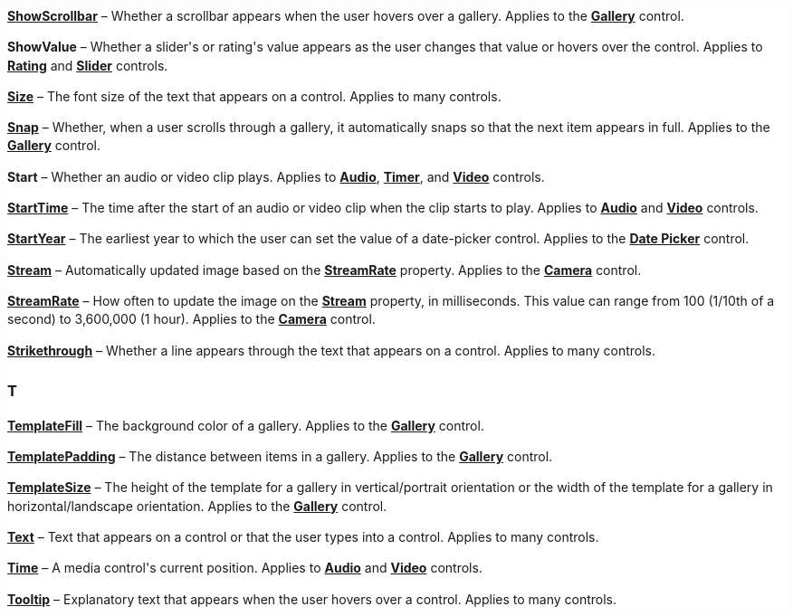 **[ShowScrollbar](controls/control-gallery.md)** – Whether a scrollbar appears when the user hovers over a gallery.  Applies to the **[Gallery](controls/control-gallery.md)** control.

**ShowValue** – Whether a slider's or rating's value appears as the user changes that value or hovers over the control.  Applies to **[Rating](controls/control-rating.md)** and **[Slider](controls/control-slider.md)** controls.

**[Size](controls/properties-text.md)** – The font size of the text that appears on a control.  Applies to many controls.

**[Snap](controls/control-gallery.md)** – Whether, when a user scrolls through a gallery, it automatically snaps so that the next item appears in full.  Applies to the **[Gallery](controls/control-gallery.md)** control.

**Start** – Whether an audio or video clip plays.  Applies to **[Audio](controls/control-audio-video.md)**, **[Timer](controls/control-timer.md)**, and **[Video](controls/control-audio-video.md)** controls.

**[StartTime](controls/control-audio-video.md)** – The time after the start of an audio or video clip when the clip starts to play.  Applies to **[Audio](controls/control-audio-video.md)** and **[Video](controls/control-audio-video.md)** controls.

**[StartYear](controls/control-date-picker.md)** – The earliest year to which the user can set the value of a date-picker control.  Applies to the **[Date Picker](controls/control-date-picker.md)** control.

**[Stream](controls/control-camera.md)** – Automatically updated image based on the **[StreamRate](controls/control-camera.md)** property.  Applies to the **[Camera](controls/control-camera.md)** control.

**[StreamRate](controls/control-camera.md)** – How often to update the image on the **[Stream](controls/control-camera.md)** property, in milliseconds.  This value can range from 100 (1/10th of a second) to 3,600,000 (1 hour).  Applies to the **[Camera](controls/control-camera.md)** control.

**[Strikethrough](controls/properties-text.md)** – Whether a line appears through the text that appears on a control.  Applies to many controls.

### T

**[TemplateFill](controls/control-gallery.md)** – The background color of a gallery.  Applies to the **[Gallery](controls/control-gallery.md)** control.

**[TemplatePadding](controls/control-gallery.md)** – The distance between items in a gallery.  Applies to the **[Gallery](controls/control-gallery.md)** control.

**[TemplateSize](controls/control-gallery.md)** – The height of the template for a gallery in vertical/portrait orientation or the width of the template for a gallery in horizontal/landscape orientation.  Applies to the **[Gallery](controls/control-gallery.md)** control.

**[Text](controls/properties-core.md)** – Text that appears on a control or that the user types into a control.  Applies to many controls.

**[Time](controls/control-audio-video.md)** – A media control's current position.  Applies to **[Audio](controls/control-audio-video.md)** and **[Video](controls/control-audio-video.md)** controls.

**[Tooltip](controls/properties-core.md)** – Explanatory text that appears when the user hovers over a control.  Applies to many controls.
